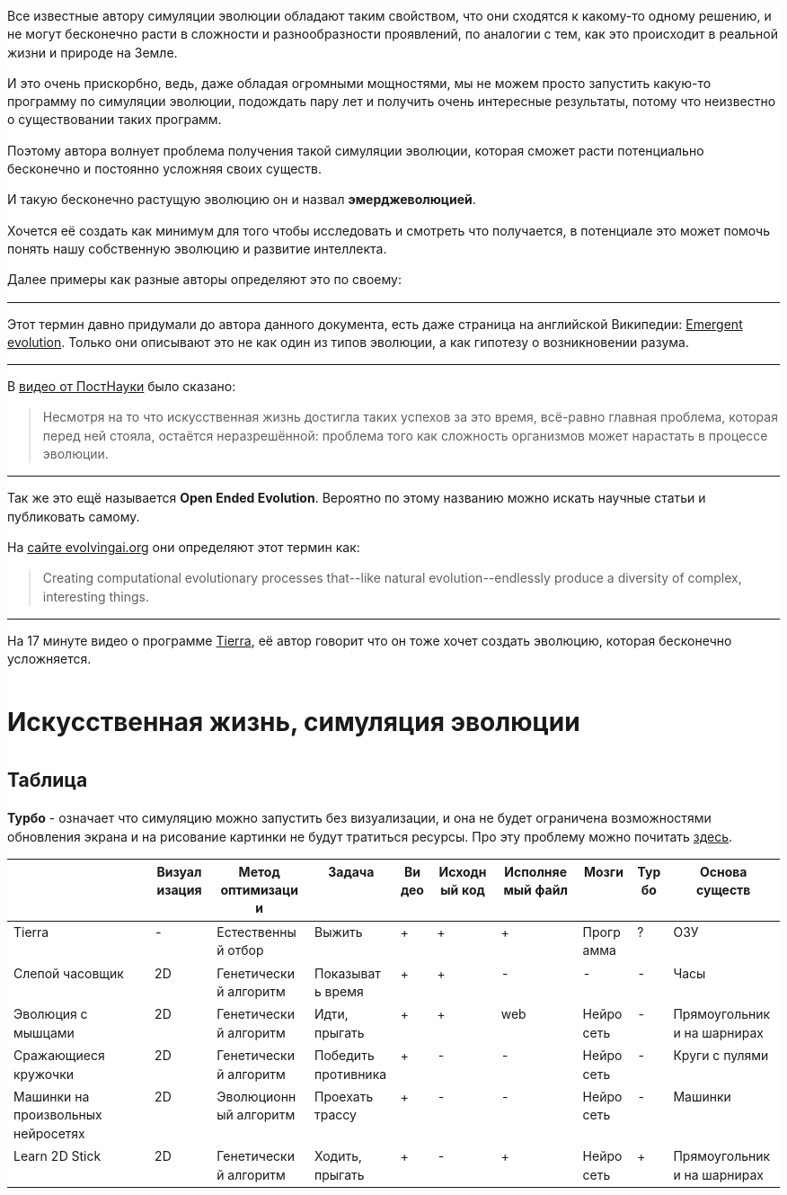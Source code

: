 Все известные автору симуляции эволюции обладают таким свойством, что они сходятся к какому-то одному решению, и не могут бесконечно расти в сложности и разнообразности проявлений, по аналогии с тем, как это происходит в реальной жизни и природе на Земле.

И это очень прискорбно, ведь, даже обладая огромными мощностями, мы не можем просто запустить какую-то программу по симуляции эволюции, подождать пару лет и получить очень интересные результаты, потому что неизвестно о существовании таких программ.

Поэтому автора волнует проблема получения такой симуляции эволюции, которая сможет расти потенциально бесконечно и постоянно усложняя своих существ.

И такую бесконечно растущую эволюцию он и назвал **эмерджеволюцией**.

Хочется её создать как минимум для того чтобы исследовать и смотреть что получается, в потенциале это может помочь понять нашу собственную эволюцию и развитие интеллекта.

Далее примеры как разные авторы определяют это по своему:

---

Этот термин давно придумали до автора данного документа, есть даже страница на английской Википедии: [Emergent evolution](https://en.wikipedia.org/wiki/Emergent_evolution). Только они описывают это не как один из типов эволюции, а как гипотезу о возникновении разума.

---

В [видео от ПостНауки](#видео-от-постнауки) было сказано:

> Несмотря на то что искусственная жизнь достигла таких успехов за это время, всё-равно главная проблема, которая перед ней стояла, остаётся неразрешённой: проблема того как сложность организмов может нарастать в процессе эволюции.

---

Так же это ещё называется **Open Ended Evolution**. Вероятно по этому названию можно искать научные статьи и публиковать самому.

На [сайте evolvingai.org](https://web.archive.org/web/20190724143915/http://www.evolvingai.org/content/open-ended-evolution) они определяют этот термин как:

> Creating computational evolutionary processes that--like natural evolution--endlessly produce a diversity of complex, interesting things.

---

На 17 минуте видео о программе [Tierra](#tierra), её автор говорит что он тоже хочет создать эволюцию, которая бесконечно усложняется.

# Искусственная жизнь, симуляция эволюции

## Таблица

**Турбо** - означает что симуляцию можно запустить без визуализации, и она не будет ограничена возможностями обновления экрана и на рисование картинки не будут тратиться ресурсы. Про эту проблему можно почитать [здесь](#симулировать-и-рисовать-отдельно).

|                                                        | Визуализация | Метод оптимизации          | Задача                              | Видео | Исходный код | Исполняемый файл | Мозги              | Турбо | Основа существ                |
|--------------------------------------------------------|--------------|----------------------------|-------------------------------------|-------|--------------|------------------|--------------------|-------|-------------------------------|
| Tierra                                                 | -            | Естественный отбор         | Выжить                              | +     | +            | +                | Программа          | ?     | ОЗУ                           |
| Слепой часовщик                                        | 2D           | Генетический алгоритм      | Показывать время                    | +     | +            | -                | -                  | -     | Часы                          |
| Эволюция с мышцами                                     | 2D           | Генетический алгоритм      | Идти, прыгать                       | +     | +            | web              | Нейросеть          | -     | Прямоугольники на шарнирах    |
| Сражающиеся кружочки                                   | 2D           | Генетический алгоритм      | Победить противника                 | +     | -            | -                | Нейросеть          | -     | Круги с пулями                |
| Машинки на произвольных нейросетях                     | 2D           | Эволюционный алгоритм      | Проехать трассу                     | +     | -            | -                | Нейросеть          | -     | Машинки                       |
| Learn 2D Stick                                         | 2D           | Генетический алгоритм      | Ходить, прыгать                     | +     | -            | +                | Нейросеть          | +     | Прямоугольники на шарнирах    |